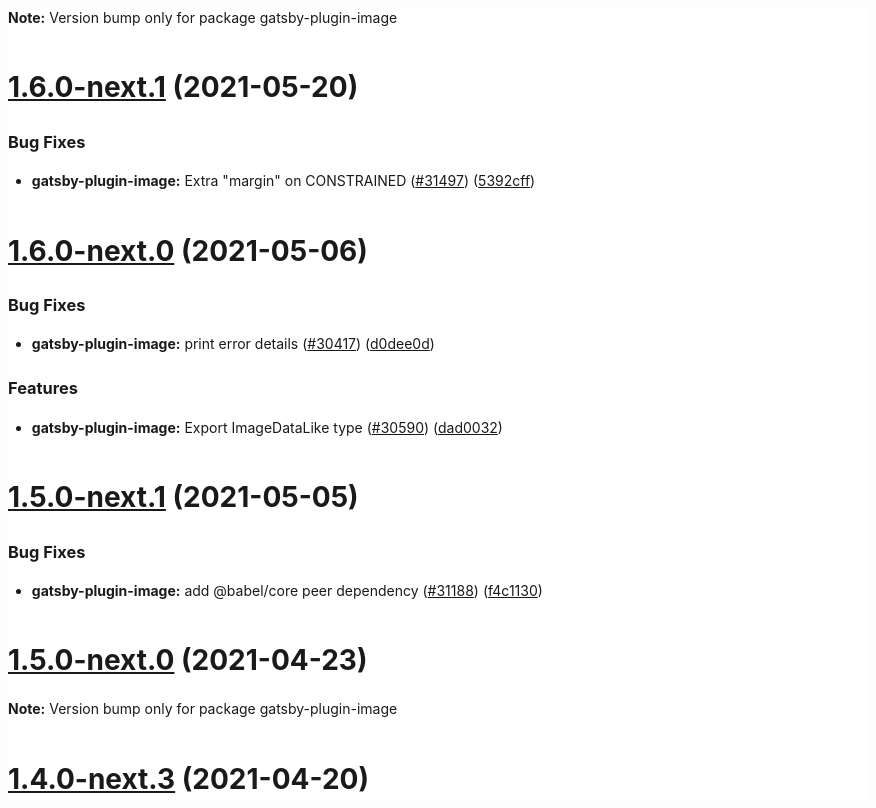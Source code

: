 **Note:** Version bump only for package gatsby-plugin-image

# [1.6.0-next.1](https://github.com/gatsbyjs/gatsby/compare/gatsby-plugin-image@1.6.0-next.0...gatsby-plugin-image@1.6.0-next.1) (2021-05-20)

### Bug Fixes

- **gatsby-plugin-image:** Extra "margin" on CONSTRAINED ([#31497](https://github.com/gatsbyjs/gatsby/issues/31497)) ([5392cff](https://github.com/gatsbyjs/gatsby/commit/5392cffa6b433c5d26676693fb3961978893a2a0))

# [1.6.0-next.0](https://github.com/gatsbyjs/gatsby/compare/gatsby-plugin-image@1.5.0-next.1...gatsby-plugin-image@1.6.0-next.0) (2021-05-06)

### Bug Fixes

- **gatsby-plugin-image:** print error details ([#30417](https://github.com/gatsbyjs/gatsby/issues/30417)) ([d0dee0d](https://github.com/gatsbyjs/gatsby/commit/d0dee0d11139177842537552ef8a29997b510d63))

### Features

- **gatsby-plugin-image:** Export ImageDataLike type ([#30590](https://github.com/gatsbyjs/gatsby/issues/30590)) ([dad0032](https://github.com/gatsbyjs/gatsby/commit/dad0032db4ea24f6923033906e3b29552f05c7ed))

# [1.5.0-next.1](https://github.com/gatsbyjs/gatsby/compare/gatsby-plugin-image@1.5.0-next.0...gatsby-plugin-image@1.5.0-next.1) (2021-05-05)

### Bug Fixes

- **gatsby-plugin-image:** add @babel/core peer dependency ([#31188](https://github.com/gatsbyjs/gatsby/issues/31188)) ([f4c1130](https://github.com/gatsbyjs/gatsby/commit/f4c1130f7ee93a07dc74c78eaa282b40c424a8ee))

# [1.5.0-next.0](https://github.com/gatsbyjs/gatsby/compare/gatsby-plugin-image@1.4.0-next.3...gatsby-plugin-image@1.5.0-next.0) (2021-04-23)

**Note:** Version bump only for package gatsby-plugin-image

# [1.4.0-next.3](https://github.com/gatsbyjs/gatsby/compare/gatsby-plugin-image@1.4.0-next.2...gatsby-plugin-image@1.4.0-next.3) (2021-04-20)
